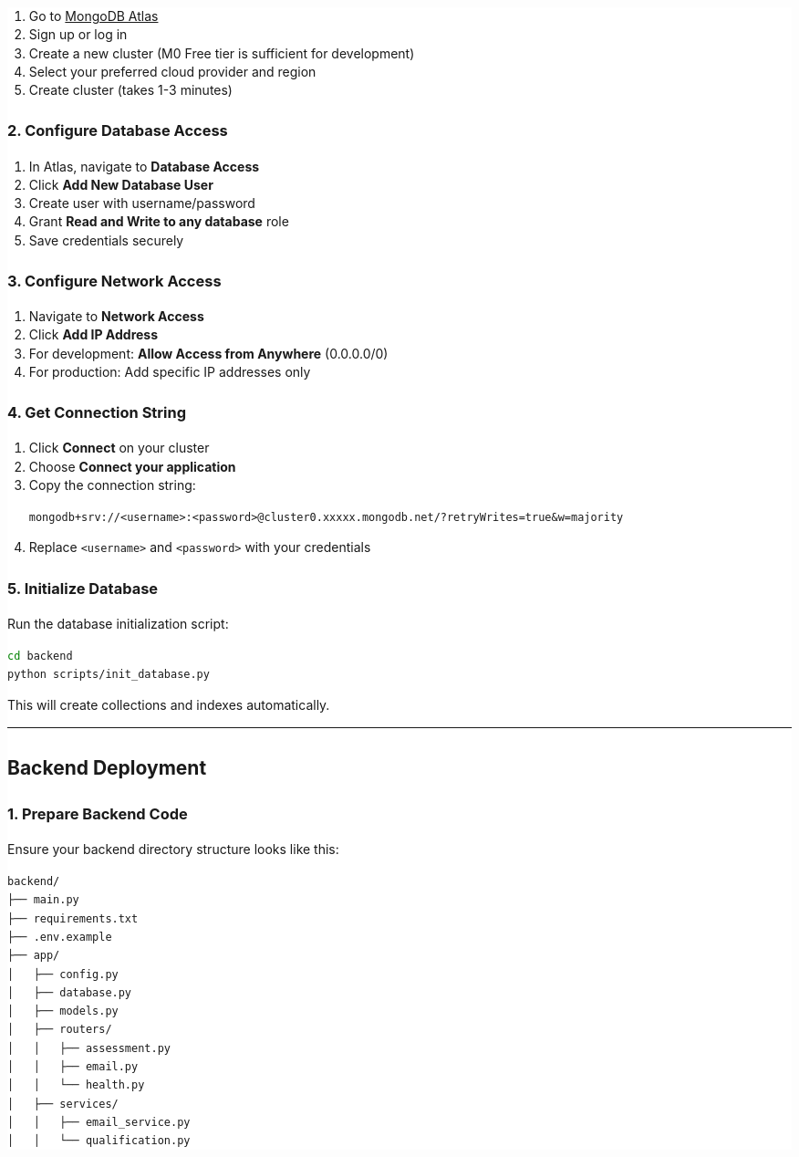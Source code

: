 1. Go to [MongoDB Atlas](https://www.mongodb.com/cloud/atlas)
2. Sign up or log in
3. Create a new cluster (M0 Free tier is sufficient for development)
4. Select your preferred cloud provider and region
5. Create cluster (takes 1-3 minutes)

### 2. Configure Database Access

1. In Atlas, navigate to **Database Access**
2. Click **Add New Database User**
3. Create user with username/password
4. Grant **Read and Write to any database** role
5. Save credentials securely

### 3. Configure Network Access

1. Navigate to **Network Access**
2. Click **Add IP Address**
3. For development: **Allow Access from Anywhere** (0.0.0.0/0)
4. For production: Add specific IP addresses only

### 4. Get Connection String

1. Click **Connect** on your cluster
2. Choose **Connect your application**
3. Copy the connection string:
   ```
   mongodb+srv://<username>:<password>@cluster0.xxxxx.mongodb.net/?retryWrites=true&w=majority
   ```
4. Replace `<username>` and `<password>` with your credentials

### 5. Initialize Database

Run the database initialization script:

```bash
cd backend
python scripts/init_database.py
```

This will create collections and indexes automatically.

---

## Backend Deployment

### 1. Prepare Backend Code

Ensure your backend directory structure looks like this:

```
backend/
├── main.py
├── requirements.txt
├── .env.example
├── app/
│   ├── config.py
│   ├── database.py
│   ├── models.py
│   ├── routers/
│   │   ├── assessment.py
│   │   ├── email.py
│   │   └── health.py
│   ├── services/
│   │   ├── email_service.py
│   │   └── qualification.py
```
